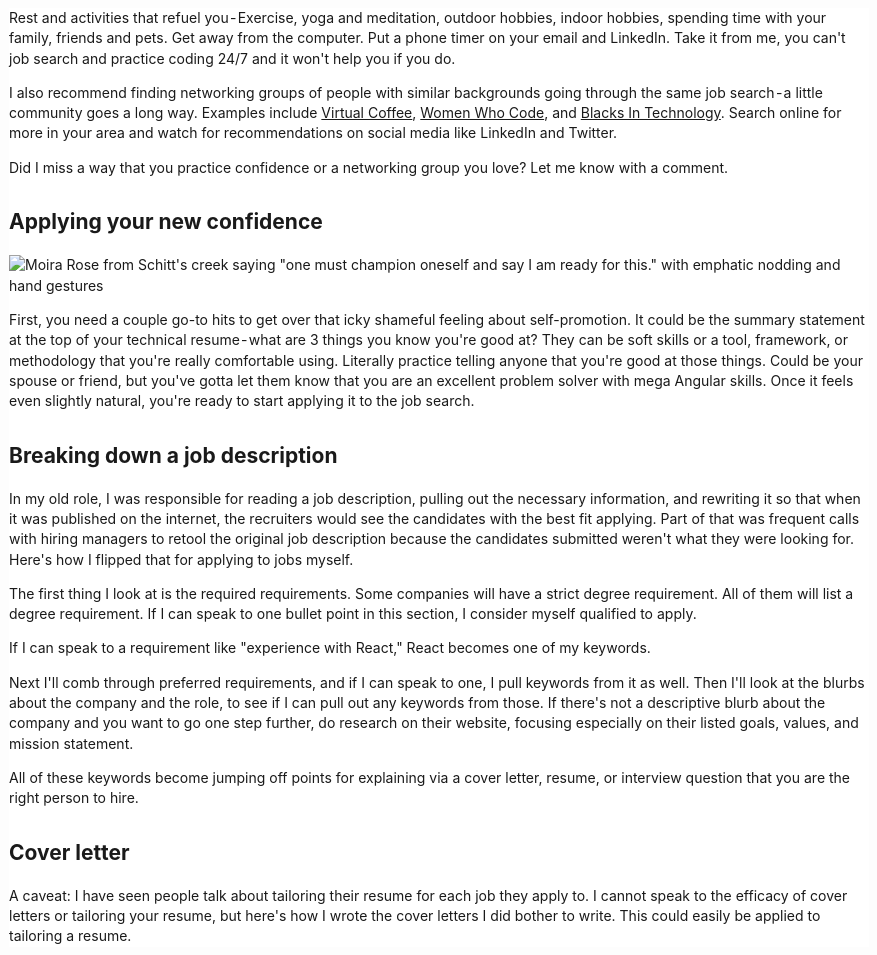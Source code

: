 Rest and activities that refuel you - Exercise, yoga and meditation, outdoor hobbies, indoor hobbies, spending time with your family, friends and pets. Get away from the computer. Put a phone timer on your email and LinkedIn. Take it from me, you can't job search and practice coding 24/7 and it won't help you if you do.

I also recommend finding networking groups of people with similar backgrounds going through the same job search - a little community goes a long way. Examples include [Virtual Coffee](https://virtualcoffee.io), [Women Who Code](https://www.womenwhocode.com/), and [Blacks In Technology](https://www.blacksintechnology.net/). Search online for more in your area and watch for recommendations on social media like LinkedIn and Twitter.

Did I miss a way that you practice confidence or a networking group you love? Let me know with a comment.

## Applying your new confidence

![Moira Rose from Schitt's creek saying "one must champion oneself and say I am ready for this." with emphatic nodding and hand gestures](https://images.abbeyperini.com/career-series/champion.gif)

First, you need a couple go-to hits to get over that icky shameful feeling about self-promotion. It could be the summary statement at the top of your technical resume - what are 3 things you know you're good at? They can be soft skills or a tool, framework, or methodology that you're really comfortable using. Literally practice telling anyone that you're good at those things. Could be your spouse or friend, but you've gotta let them know that you are an excellent problem solver with mega Angular skills. Once it feels even slightly natural, you're ready to start applying it to the job search.

## Breaking down a job description

In my old role, I was responsible for reading a job description, pulling out the necessary information, and rewriting it so that when it was published on the internet, the recruiters would see the candidates with the best fit applying. Part of that was frequent calls with hiring managers to retool the original job description because the candidates submitted weren't what they were looking for. Here's how I flipped that for applying to jobs myself.

The first thing I look at is the required requirements. Some companies will have a strict degree requirement. All of them will list a degree requirement. If I can speak to one bullet point in this section, I consider myself qualified to apply.

If I can speak to a requirement like "experience with React," React becomes one of my keywords.

Next I'll comb through preferred requirements, and if I can speak to one, I pull keywords from it as well. Then I'll look at the blurbs about the company and the role, to see if I can pull out any keywords from those. If there's not a descriptive blurb about the company and you want to go one step further, do research on their website, focusing especially on their listed goals, values, and mission statement.

All of these keywords become jumping off points for explaining via a cover letter, resume, or interview question that you are the right person to hire.

## Cover letter

A caveat: I have seen people talk about tailoring their resume for each job they apply to. I cannot speak to the efficacy of cover letters or tailoring your resume, but here's how I wrote the cover letters I did bother to write. This could easily be applied to tailoring a resume.

